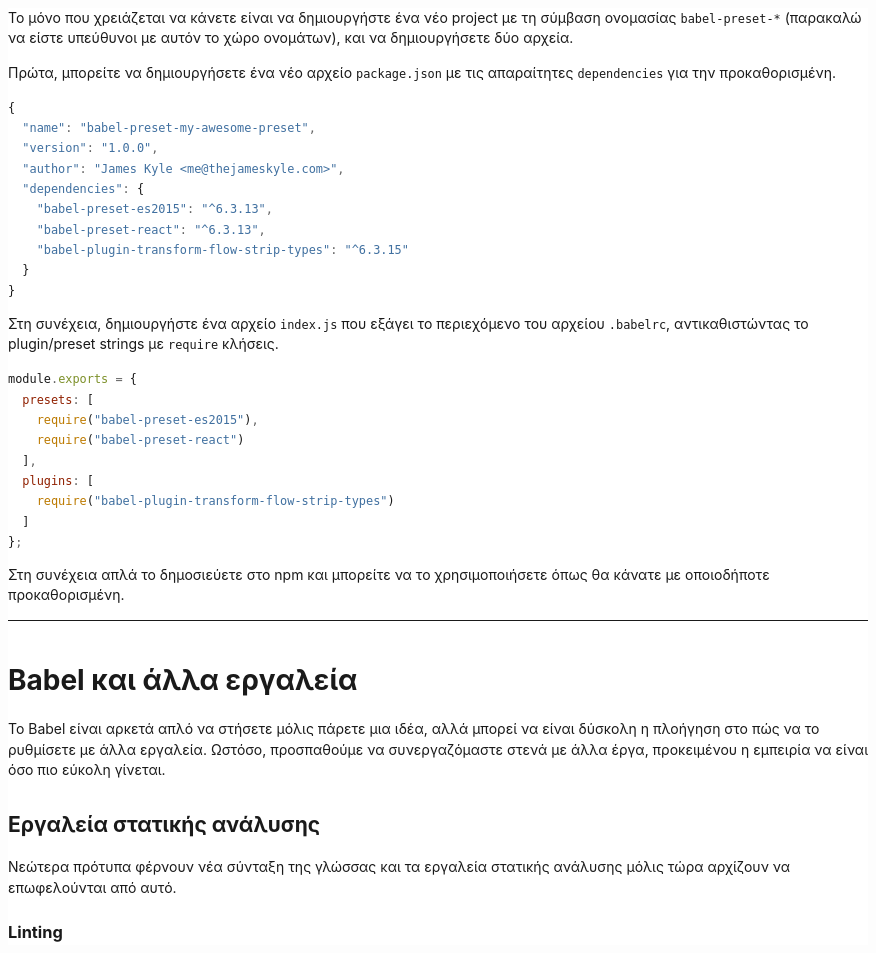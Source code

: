 Το μόνο που χρειάζεται να κάνετε είναι να δημιουργήστε ένα νέο project με τη σύμβαση ονομασίας `babel-preset-*` (παρακαλώ να είστε υπεύθυνοι με αυτόν το χώρο ονομάτων), και να δημιουργήσετε δύο αρχεία.

Πρώτα, μπορείτε να δημιουργήσετε ένα νέο αρχείο `package.json` με τις απαραίτητες `dependencies` για την προκαθορισμένη.

```js
{
  "name": "babel-preset-my-awesome-preset",
  "version": "1.0.0",
  "author": "James Kyle <me@thejameskyle.com>",
  "dependencies": {
    "babel-preset-es2015": "^6.3.13",
    "babel-preset-react": "^6.3.13",
    "babel-plugin-transform-flow-strip-types": "^6.3.15"
  }
}
```

Στη συνέχεια, δημιουργήστε ένα αρχείο `index.js` που εξάγει το περιεχόμενο του αρχείου `.babelrc`, αντικαθιστώντας το plugin/preset strings με `require` κλήσεις.

```js
module.exports = {
  presets: [
    require("babel-preset-es2015"),
    require("babel-preset-react")
  ],
  plugins: [
    require("babel-plugin-transform-flow-strip-types")
  ]
};
```

Στη συνέχεια απλά το δημοσιεύετε στο npm και μπορείτε να το χρησιμοποιήσετε όπως θα κάνατε με οποιοδήποτε προκαθορισμένη.

* * *

# <a id="toc-babel-and-other-tools"></a>Babel και άλλα εργαλεία

Το Babel είναι αρκετά απλό να στήσετε μόλις πάρετε μια ιδέα, αλλά μπορεί να είναι δύσκολη η πλοήγηση στο πώς να το ρυθμίσετε με άλλα εργαλεία. Ωστόσο, προσπαθούμε να συνεργαζόμαστε στενά με άλλα έργα, προκειμένου η εμπειρία να είναι όσο πιο εύκολη γίνεται.

## <a id="toc-static-analysis-tools"></a>Εργαλεία στατικής ανάλυσης

Νεώτερα πρότυπα φέρνουν νέα σύνταξη της γλώσσας και τα εργαλεία στατικής ανάλυσης μόλις τώρα αρχίζουν να επωφελούνται από αυτό.

### <a id="toc-linting"></a>Linting
